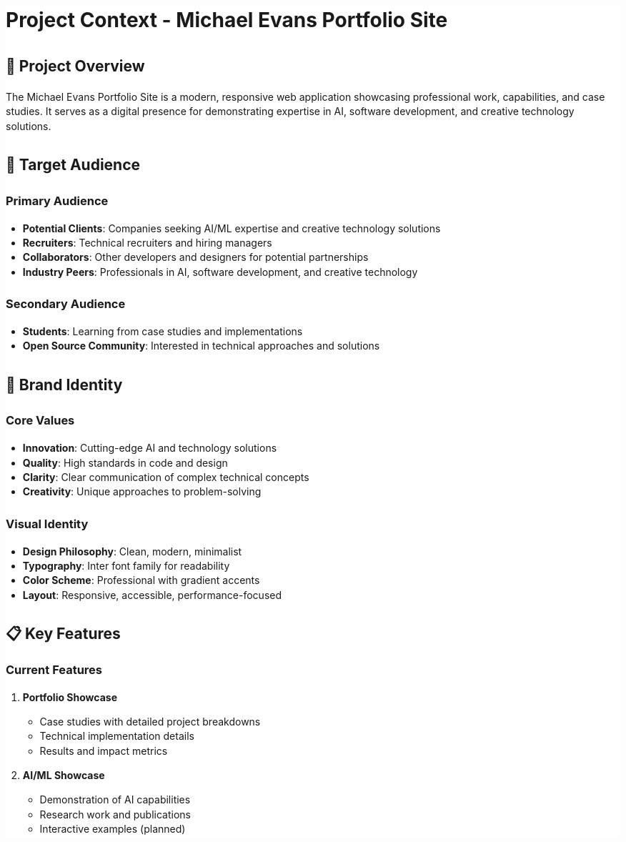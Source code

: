 # Project Context - Michael Evans Portfolio Site

## 🎯 Project Overview

The Michael Evans Portfolio Site is a modern, responsive web application showcasing professional work, capabilities, and case studies. It serves as a digital presence for demonstrating expertise in AI, software development, and creative technology solutions.

## 👤 Target Audience

### Primary Audience
- **Potential Clients**: Companies seeking AI/ML expertise and creative technology solutions
- **Recruiters**: Technical recruiters and hiring managers
- **Collaborators**: Other developers and designers for potential partnerships
- **Industry Peers**: Professionals in AI, software development, and creative technology

### Secondary Audience
- **Students**: Learning from case studies and implementations
- **Open Source Community**: Interested in technical approaches and solutions

## 🎨 Brand Identity

### Core Values
- **Innovation**: Cutting-edge AI and technology solutions
- **Quality**: High standards in code and design
- **Clarity**: Clear communication of complex technical concepts
- **Creativity**: Unique approaches to problem-solving

### Visual Identity
- **Design Philosophy**: Clean, modern, minimalist
- **Typography**: Inter font family for readability
- **Color Scheme**: Professional with gradient accents
- **Layout**: Responsive, accessible, performance-focused

## 📋 Key Features

### Current Features
1. **Portfolio Showcase**
   - Case studies with detailed project breakdowns
   - Technical implementation details
   - Results and impact metrics

2. **AI/ML Showcase**
   - Demonstration of AI capabilities
   - Research work and publications
   - Interactive examples (planned)
